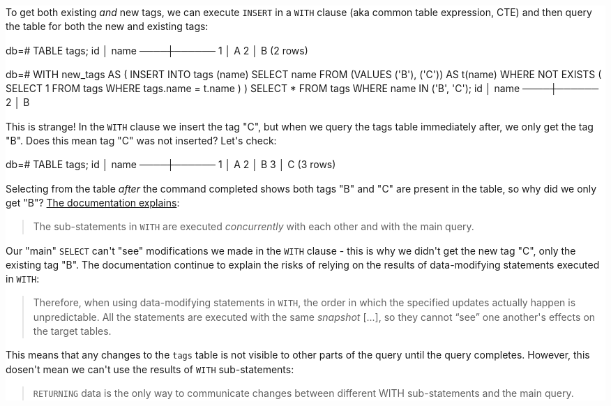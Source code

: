 To get both existing _and_ new tags, we can execute `INSERT` in a `WITH` clause (aka common table expression, CTE) and then query the table for both the new and existing tags:

db\=# TABLE tags;
 id │ name
────┼──────
  1 │ A
  2 │ B
(2 rows)

db\=# WITH new\_tags AS (
    INSERT INTO tags (name)
    SELECT name
    FROM (VALUES ('B'), ('C')) AS t(name)
    WHERE NOT EXISTS (
        SELECT 1
        FROM tags
        WHERE tags.name \= t.name
    )
)
SELECT \*
FROM tags
WHERE name IN ('B', 'C');
 id │ name
────┼──────
  2 │ B

This is strange! In the `WITH` clause we insert the tag "C", but when we query the tags table immediately after, we only get the tag "B". Does this mean tag "C" was not inserted? Let's check:

db\=# TABLE tags;
 id │ name
────┼──────
  1 │ A
  2 │ B
  3 │ C
(3 rows)

Selecting from the table _after_ the command completed shows both tags "B" and "C" are present in the table, so why did we only get "B"? [The documentation explains](https://www.postgresql.org/docs/current/queries-with.html#QUERIES-WITH-MODIFYING):

> The sub-statements in `WITH` are executed _concurrently_ with each other and with the main query.

Our "main" `SELECT` can't "see" modifications we made in the `WITH` clause - this is why we didn't get the new tag "C", only the existing tag "B". The documentation continue to explain the risks of relying on the results of data-modifying statements executed in `WITH`:

> Therefore, when using data-modifying statements in `WITH`, the order in which the specified updates actually happen is unpredictable. All the statements are executed with the same _snapshot_ \[...\], so they cannot “see” one another's effects on the target tables.

This means that any changes to the `tags` table is not visible to other parts of the query until the query completes. However, this dosen't mean we can't use the results of `WITH` sub-statements:

> `RETURNING` data is the only way to communicate changes between different WITH sub-statements and the main query.
